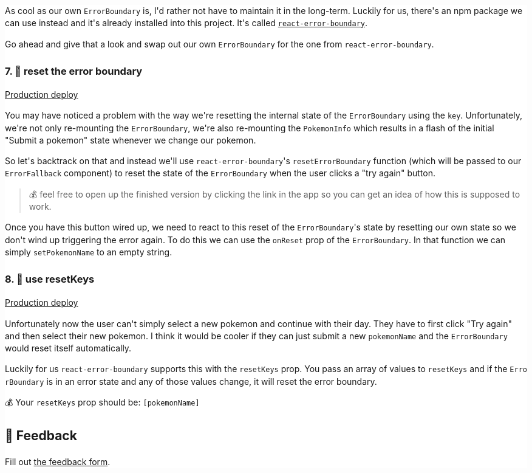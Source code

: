 As cool as our own `ErrorBoundary` is, I'd rather not have to maintain it in the
long-term. Luckily for us, there's an npm package we can use instead and it's
already installed into this project. It's called
[`react-error-boundary`](https://github.com/bvaughn/react-error-boundary).

Go ahead and give that a look and swap out our own `ErrorBoundary` for the one
from `react-error-boundary`.

### 7. 💯 reset the error boundary

[Production deploy](https://react-hooks.netlify.app/isolated/final/06.extra-7.js)

You may have noticed a problem with the way we're resetting the internal state
of the `ErrorBoundary` using the `key`. Unfortunately, we're not only
re-mounting the `ErrorBoundary`, we're also re-mounting the `PokemonInfo` which
results in a flash of the initial "Submit a pokemon" state whenever we change
our pokemon.

So let's backtrack on that and instead we'll use `react-error-boundary`'s
`resetErrorBoundary` function (which will be passed to our `ErrorFallback`
component) to reset the state of the `ErrorBoundary` when the user clicks a "try
again" button.

> 💰 feel free to open up the finished version by clicking the link in the app
> so you can get an idea of how this is supposed to work.

Once you have this button wired up, we need to react to this reset of the
`ErrorBoundary`'s state by resetting our own state so we don't wind up
triggering the error again. To do this we can use the `onReset` prop of the
`ErrorBoundary`. In that function we can simply `setPokemonName` to an empty
string.

### 8. 💯 use resetKeys

[Production deploy](https://react-hooks.netlify.app/isolated/final/06.extra-8.js)

Unfortunately now the user can't simply select a new pokemon and continue with
their day. They have to first click "Try again" and then select their new
pokemon. I think it would be cooler if they can just submit a new `pokemonName`
and the `ErrorBoundary` would reset itself automatically.

Luckily for us `react-error-boundary` supports this with the `resetKeys` prop.
You pass an array of values to `resetKeys` and if the `ErrorBoundary` is in an
error state and any of those values change, it will reset the error boundary.

💰 Your `resetKeys` prop should be: `[pokemonName]`

## 🦉 Feedback

Fill out
[the feedback form](https://ws.kcd.im/?ws=React%20Hooks%20%F0%9F%8E%A3&e=06%3A%20useEffect%3A%20HTTP%20requests&em=kevin.s.kabore%40gmail.com).
